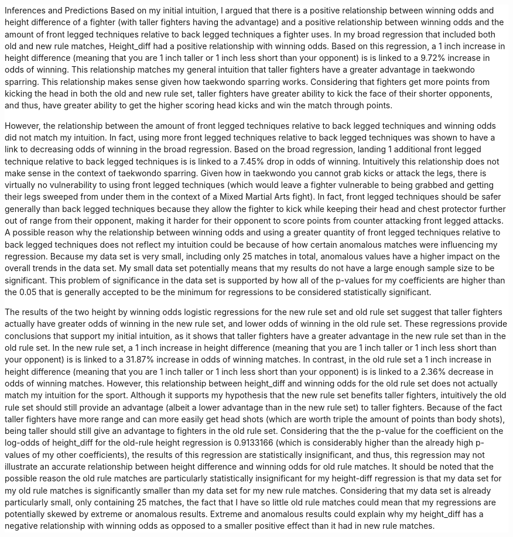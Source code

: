 Inferences and Predictions
Based on my initial intuition, I argued that there is a positive relationship between winning odds and height difference of a fighter (with taller fighters having the advantage) and a positive relationship between winning odds and the amount of front legged techniques relative to back legged techniques a fighter uses. In my broad regression that included both old and new rule matches, Height_diff had a positive relationship with winning odds. Based on this regression, a 1 inch increase in height difference (meaning that you are 1 inch taller or 1 inch less short than your opponent) is is linked to a 9.72% increase in odds of winning. This relationship matches my general intuition that taller fighters have a greater advantage in taekwondo sparring. This relationship makes sense given how taekwondo sparring works. Considering that fighters get more points from kicking the head in both the old and new rule set, taller fighters have greater ability to kick the face of their shorter opponents, and thus, have greater ability to get the higher scoring head kicks and win the match through points.

However, the relationship between the amount of front legged techniques relative to back legged techniques and winning odds did not match my intuition. In fact, using more front legged techniques relative to back legged techniques was shown to have a link to decreasing odds of winning in the broad regression. Based on the broad regression, landing 1 additional front legged technique relative to back legged techniques is is linked to a 7.45% drop in odds of winning. Intuitively this relationship does not make sense in the context of taekwondo sparring. Given how in taekwondo you cannot grab kicks or attack the legs, there is virtually no vulnerability to using front legged techniques (which would leave a fighter vulnerable to being grabbed and getting their legs sweeped from under them in the context of a Mixed Martial Arts fight). In fact, front legged techniques should be safer generally than back legged techniques because they allow the fighter to kick while keeping their head and chest protector further out of range from their opponent, making it harder for their opponent to score points from counter attacking front legged attacks. A possible reason why the relationship between winning odds and using a greater quantity of front legged techniques relative to back legged techniques does not reflect my intuition could be because of how certain anomalous matches were influencing my regression. Because my data set is very small, including only 25 matches in total, anomalous values have a higher impact on the overall trends in the data set. My small data set potentially means that my results do not have a large enough sample size to be significant. This problem of significance in the data set is supported by how all of the p-values for my coefficients are higher than the 0.05 that is generally accepted to be the minimum for regressions to be considered statistically significant.

The results of the two height by winning odds logistic regressions for the new rule set and old rule set suggest that taller fighters actually have greater odds of winning in the new rule set, and lower odds of winning in the old rule set. These regressions provide conclusions that support my initial intuition, as it shows that taller fighters have a greater advantage in the new rule set than in the old rule set. In the new rule set, a 1 inch increase in height difference (meaning that you are 1 inch taller or 1 inch less short than your opponent) is is linked to a 31.87% increase in odds of winning matches. In contrast, in the old rule set a 1 inch increase in height difference (meaning that you are 1 inch taller or 1 inch less short than your opponent) is is linked to a 2.36% decrease in odds of winning matches. However, this relationship between height_diff and winning odds for the old rule set does not actually match my intuition for the sport. Although it supports my hypothesis that the new rule set benefits taller fighters, intuitively the old rule set should still provide an advantage (albeit a lower advantage than in the new rule set) to taller fighters. Because of the fact taller fighters have more range and can more easily get head shots (which are worth triple the amount of points than body shots), being taller should still give an advantage to fighters in the old rule set. Considering that the the p-value for the coefficient on the log-odds of height_diff for the old-rule height regression is 0.9133166 (which is considerably higher than the already high p-values of my other coefficients), the results of this regression are statistically insignificant, and thus, this regression may not illustrate an accurate relationship between height difference and winning odds for old rule matches. It should be noted that the possible reason the old rule matches are particularly statistically insignificant for my height-diff regression is that my data set for my old rule matches is significantly smaller than my data set for my new rule matches. Considering that my data set is already particularly small, only containing 25 matches, the fact that I have so little old rule matches could mean that my regressions are potentially skewed by extreme or anomalous results. Extreme and anomalous results could explain why my height_diff has a negative relationship with winning odds as opposed to a smaller positive effect than it had in new rule matches.
